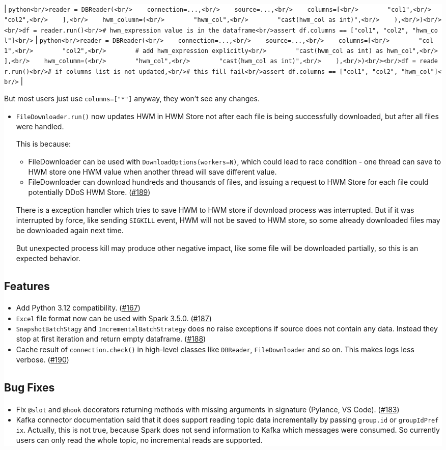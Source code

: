   | ```python<br/>reader = DBReader(<br/>    connection=...,<br/>    source=...,<br/>    columns=[<br/>        "col1",<br/>        "col2",<br/>    ],<br/>    hwm_column=(<br/>        "hwm_col",<br/>        "cast(hwm_col as int)",<br/>    ),<br/>)<br/><br/>df = reader.run()<br/># hwm_expression value is in the dataframe<br/>assert df.columns == ["col1", "col2", "hwm_col"]<br/>``` | ```python<br/>reader = DBReader(<br/>    connection=...,<br/>    source=...,<br/>    columns=[<br/>        "col1",<br/>        "col2",<br/>        # add hwm_expression explicitly<br/>        "cast(hwm_col as int) as hwm_col",<br/>    ],<br/>    hwm_column=(<br/>        "hwm_col",<br/>        "cast(hwm_col as int)",<br/>    ),<br/>)<br/><br/>df = reader.run()<br/># if columns list is not updated,<br/># this fill fail<br/>assert df.columns == ["col1", "col2", "hwm_col"]<br/>``` |

  But most users just use `columns=["*"]` anyway, they won’t see any changes.
- `FileDownloader.run()` now updates HWM in HWM Store not after each file is being successfully downloaded,
  but after all files were handled.

  This is because:
  * FileDownloader can be used with `DownloadOptions(workers=N)`, which could lead to race condition - one thread can save to HWM store one HWM value when another thread will save different value.
  * FileDownloader can download hundreds and thousands of files, and issuing a request to HWM Store for each file could potentially DDoS HWM Store. ([#189](https://github.com/MobileTeleSystems/onetl/pull/189))

  There is a exception handler which tries to save HWM to HWM store if download process was interrupted. But if it was interrupted by force, like sending `SIGKILL` event,
  HWM will not be saved to HWM store, so some already downloaded files may be downloaded again next time.

  But unexpected process kill may produce other negative impact, like some file will be downloaded partially, so this is an expected behavior.

## Features

- Add Python 3.12 compatibility. ([#167](https://github.com/MobileTeleSystems/onetl/pull/167))
- `Excel` file format now can be used with Spark 3.5.0. ([#187](https://github.com/MobileTeleSystems/onetl/pull/187))
- `SnapshotBatchStagy` and `IncrementalBatchStrategy` does no raise exceptions if source does not contain any data.
  Instead they stop at first iteration and return empty dataframe. ([#188](https://github.com/MobileTeleSystems/onetl/pull/188))
- Cache result of `connection.check()` in high-level classes like `DBReader`, `FileDownloader` and so on. This makes logs less verbose. ([#190](https://github.com/MobileTeleSystems/onetl/pull/190))

## Bug Fixes

- Fix `@slot` and `@hook` decorators returning methods with missing arguments in signature (Pylance, VS Code). ([#183](https://github.com/MobileTeleSystems/onetl/pull/183))
- Kafka connector documentation said that it does support reading topic data incrementally by passing `group.id` or `groupIdPrefix`.
  Actually, this is not true, because Spark does not send information to Kafka which messages were consumed.
  So currently users can only read the whole topic, no incremental reads are supported.
